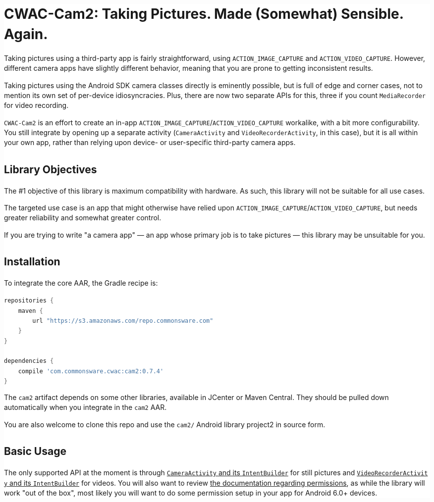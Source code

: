 CWAC-Cam2: Taking Pictures. Made (Somewhat) Sensible. Again.
============================================================

Taking pictures using a third-party app is fairly straightforward,
using `ACTION_IMAGE_CAPTURE` and `ACTION_VIDEO_CAPTURE`. However, different camera
apps have slightly different behavior, meaning that you are prone to getting
inconsistent results.

Taking pictures using the Android SDK camera classes directly is
eminently possible, but is full of edge and corner cases, not to mention
its own set of per-device idiosyncracies. Plus, there are now two
separate APIs for this, three if you count `MediaRecorder` for
video recording.

`CWAC-Cam2` is an effort to create an in-app `ACTION_IMAGE_CAPTURE`/`ACTION_VIDEO_CAPTURE`
workalike, with a bit more configurability. You still integrate by
opening up a separate activity (`CameraActivity` and `VideoRecorderActivity`, in this case), but
it is all within your own app, rather than relying upon device- or
user-specific third-party camera apps.

Library Objectives
------------------
The #1 objective of this library is maximum compatibility with hardware. As such,
this library will not be suitable for all use cases.

The targeted use case is an app that might otherwise have relied upon
`ACTION_IMAGE_CAPTURE`/`ACTION_VIDEO_CAPTURE`, but needs greater reliability and somewhat greater
control.

If you are trying to write "a camera app" &mdash; an app whose primary job is
to take pictures &mdash; this library may be unsuitable for you.

Installation
------------
To integrate the core AAR, the Gradle recipe is:

```groovy
repositories {
    maven {
        url "https://s3.amazonaws.com/repo.commonsware.com"
    }
}

dependencies {
    compile 'com.commonsware.cwac:cam2:0.7.4'
}
```

The `cam2` artifact depends on some other libraries, available in
JCenter or Maven Central. They should be pulled down automatically
when you integrate in the `cam2` AAR.

You are also welcome to clone this repo and use the `cam2/` Android
library project2 in source form.

Basic Usage
-----------
The only supported API at the moment is through
[`CameraActivity` and its `IntentBuilder`](docs/CameraActivity.md) for
still pictures and
[`VideoRecorderActivity` and its `IntentBuilder`](docs/VideoRecorderActivity.md)
for videos. You will also want to review
[the documentation regarding permissions](docs/Permissions.md), as
while the library will work "out of the box", most likely you will
want to do some permission setup in your app for Android 6.0+ devices.
